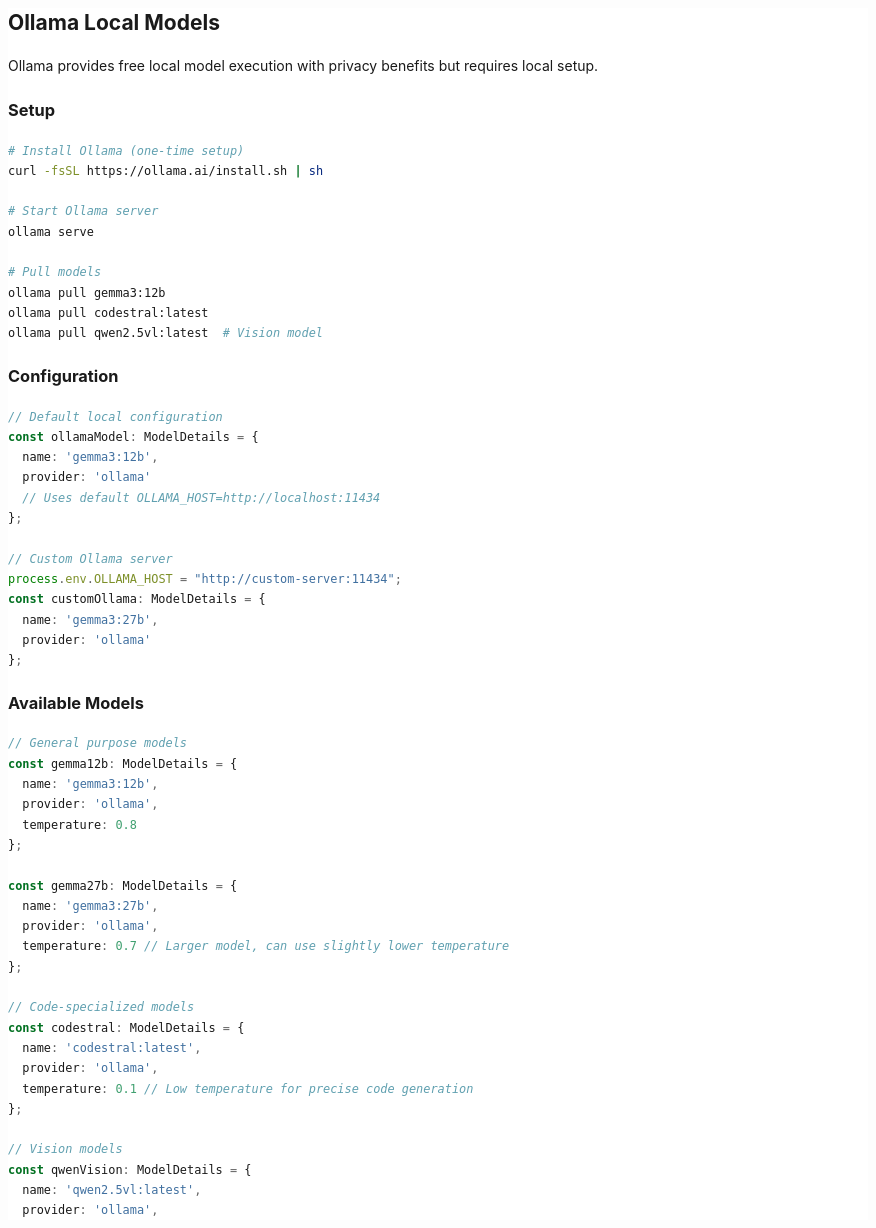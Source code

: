## Ollama Local Models

Ollama provides free local model execution with privacy benefits but requires local setup.

### Setup

```bash
# Install Ollama (one-time setup)
curl -fsSL https://ollama.ai/install.sh | sh

# Start Ollama server
ollama serve

# Pull models
ollama pull gemma3:12b
ollama pull codestral:latest
ollama pull qwen2.5vl:latest  # Vision model
```

### Configuration

```typescript
// Default local configuration
const ollamaModel: ModelDetails = {
  name: 'gemma3:12b',
  provider: 'ollama'
  // Uses default OLLAMA_HOST=http://localhost:11434
};

// Custom Ollama server
process.env.OLLAMA_HOST = "http://custom-server:11434";
const customOllama: ModelDetails = {
  name: 'gemma3:27b',
  provider: 'ollama'
};
```

### Available Models

```typescript
// General purpose models
const gemma12b: ModelDetails = {
  name: 'gemma3:12b',
  provider: 'ollama',
  temperature: 0.8
};

const gemma27b: ModelDetails = {
  name: 'gemma3:27b',
  provider: 'ollama',
  temperature: 0.7 // Larger model, can use slightly lower temperature
};

// Code-specialized models
const codestral: ModelDetails = {
  name: 'codestral:latest',
  provider: 'ollama',
  temperature: 0.1 // Low temperature for precise code generation
};

// Vision models
const qwenVision: ModelDetails = {
  name: 'qwen2.5vl:latest',
  provider: 'ollama',
```
